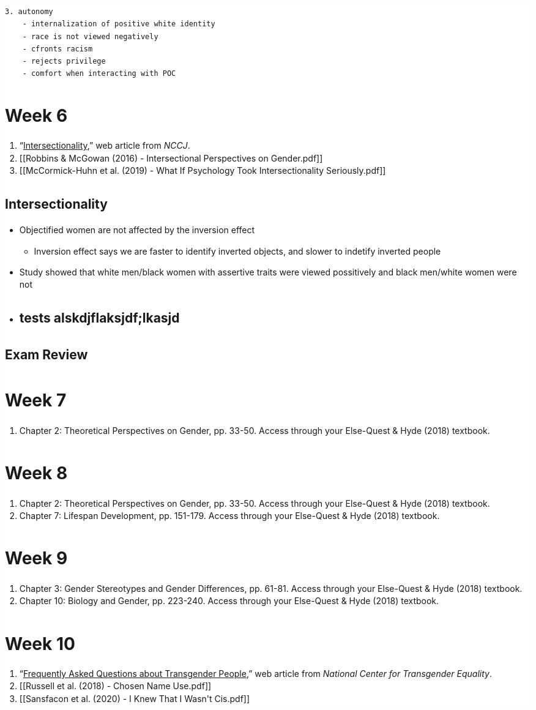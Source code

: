 	3. autonomy
		- internalization of positive white identity
		- race is not viewed negatively
		- cfronts racism
		- rejects privilege
		- comfort when interacting with POC

# Week 6  

1.  “[Intersectionality](https://www.nccj.org/intersectionality),” web article from _NCCJ_.
2.  [[Robbins & McGowan (2016) - Intersectional Perspectives on Gender.pdf]] 
3.  [[McCormick-Huhn et al. (2019) - What If Psychology Took Intersectionality Seriously.pdf]] 
## Intersectionality
- Objectified women are not affected by the inversion effect
	- Inversion effect says we are faster to identify inverted objects, and slower to indetify inverted people
- Study showed that white men/black women with assertive traits were viewed possitively and black men/white women were not

- tests
	alskdjflaksjdf;lkasjd
	- 
## Exam Review

# Week 7  

1.  Chapter 2: Theoretical Perspectives on Gender, pp. 33-50. Access through your Else-Quest & Hyde (2018) textbook.

# Week 8  

1.  Chapter 2: Theoretical Perspectives on Gender, pp. 33-50. Access through your Else-Quest & Hyde (2018) textbook.
2.  Chapter 7: Lifespan Development, pp. 151-179. Access through your Else-Quest & Hyde (2018) textbook.

# Week 9  

1.  Chapter 3: Gender Stereotypes and Gender Differences, pp. 61-81. Access through your Else-Quest & Hyde (2018) textbook.
2.  Chapter 10: Biology and Gender, pp. 223-240. Access through your Else-Quest & Hyde (2018) textbook.

# Week 10  

1.  “[Frequently Asked Questions about Transgender People](https://transequality.org/issues/resources/frequently-asked-questions-about-transgender-people),” web article from _National Center for Transgender Equality_.
2.  [[Russell et al. (2018) - Chosen Name Use.pdf]] 
3.  [[Sansfacon et al. (2020) - I Knew That I Wasn't Cis.pdf]] 
